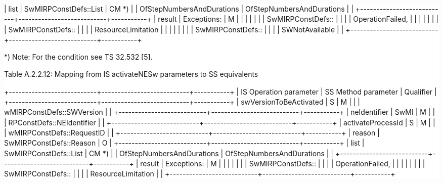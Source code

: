 | list                      | SwMIRPConstDefs::List     | CM \*)    |
| OfStepNumbersAndDurations | OfStepNumbersAndDurations |           |
+---------------------------+---------------------------+-----------+
| result                    | Exceptions:               | M         |
|                           |                           |           |
|                           | SwMIRPConstDefs::         |           |
|                           | OperationFailed,          |           |
|                           |                           |           |
|                           | SwMIRPConstDefs::         |           |
|                           | ResourceLimitation        |           |
|                           |                           |           |
|                           | SwMIRPConstDefs::         |           |
|                           | SWNotAvailable            |           |
+---------------------------+---------------------------+-----------+

\*) Note: For the condition see TS 32.532 \[5\].

Table A.2.2.12: Mapping from IS activateNESw parameters to SS
equivalents

+---------------------------+---------------------------+-----------+
| IS Operation parameter    | SS Method parameter       | Qualifier |
+---------------------------+---------------------------+-----------+
| swVersionToBeActivated    | S                         | M         |
|                           | wMIRPConstDefs::SWVersion |           |
+---------------------------+---------------------------+-----------+
| neIdentifier              | SwMI                      | M         |
|                           | RPConstDefs::NEIdentifier |           |
+---------------------------+---------------------------+-----------+
| activateProcessId         | S                         | M         |
|                           | wMIRPConstDefs::RequestID |           |
+---------------------------+---------------------------+-----------+
| reason                    | SwMIRPConstDefs::Reason   | O         |
+---------------------------+---------------------------+-----------+
| list                      | SwMIRPConstDefs::List     | CM \*)    |
| OfStepNumbersAndDurations | OfStepNumbersAndDurations |           |
+---------------------------+---------------------------+-----------+
| result                    | Exceptions:               | M         |
|                           |                           |           |
|                           | SwMIRPConstDefs::         |           |
|                           | OperationFailed,          |           |
|                           |                           |           |
|                           | SwMIRPConstDefs::         |           |
|                           | ResourceLimitation        |           |
+---------------------------+---------------------------+-----------+